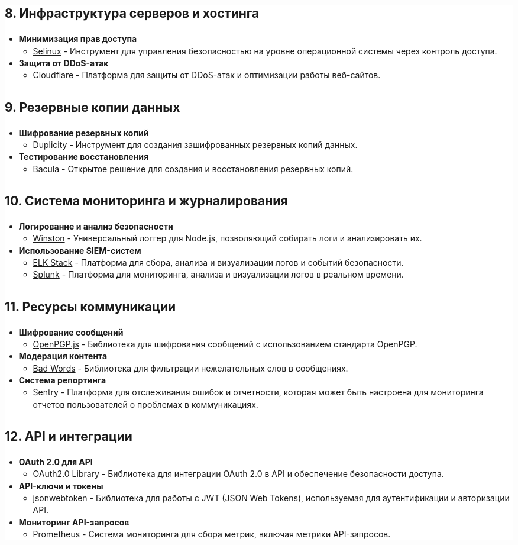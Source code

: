 ## 8. **Инфраструктура серверов и хостинга**
   - **Минимизация прав доступа**
     - [Selinux](https://github.com/SELinuxProject/selinux) - Инструмент для управления безопасностью на уровне операционной системы через контроль доступа.
   - **Защита от DDoS-атак**
     - [Cloudflare](https://github.com/cloudflare) - Платформа для защиты от DDoS-атак и оптимизации работы веб-сайтов.

## 9. **Резервные копии данных**
   - **Шифрование резервных копий**
     - [Duplicity](https://github.com/duplicity/duplicity) - Инструмент для создания зашифрованных резервных копий данных.
   - **Тестирование восстановления**
     - [Bacula](https://github.com/bacula/bacula) - Открытое решение для создания и восстановления резервных копий.

## 10. **Система мониторинга и журналирования**
   - **Логирование и анализ безопасности**
     - [Winston](https://github.com/winstonjs/winston) - Универсальный логгер для Node.js, позволяющий собирать логи и анализировать их.
   - **Использование SIEM-систем**
     - [ELK Stack](https://github.com/elastic/elasticsearch) - Платформа для сбора, анализа и визуализации логов и событий безопасности.
     - [Splunk](https://github.com/splunk) - Платформа для мониторинга, анализа и визуализации логов в реальном времени.

## 11. **Ресурсы коммуникации**
   - **Шифрование сообщений**
     - [OpenPGP.js](https://github.com/openpgpjs/openpgpjs) - Библиотека для шифрования сообщений с использованием стандарта OpenPGP.
   - **Модерация контента**
     - [Bad Words](https://github.com/web-mech/badwords) - Библиотека для фильтрации нежелательных слов в сообщениях.
   - **Система репортинга**
     - [Sentry](https://github.com/getsentry/sentry) - Платформа для отслеживания ошибок и отчетности, которая может быть настроена для мониторинга отчетов пользователей о проблемах в коммуникациях.

## 12. **API и интеграции**
   - **OAuth 2.0 для API**
     - [OAuth2.0 Library](https://github.com/andrewlock/oauth2) - Библиотека для интеграции OAuth 2.0 в API и обеспечение безопасности доступа.
   - **API-ключи и токены**
     - [jsonwebtoken](https://github.com/auth0/node-jsonwebtoken) - Библиотека для работы с JWT (JSON Web Tokens), используемая для аутентификации и авторизации API.
   - **Мониторинг API-запросов**
     - [Prometheus](https://github.com/prometheus/prometheus) - Система мониторинга для сбора метрик, включая метрики API-запросов.
